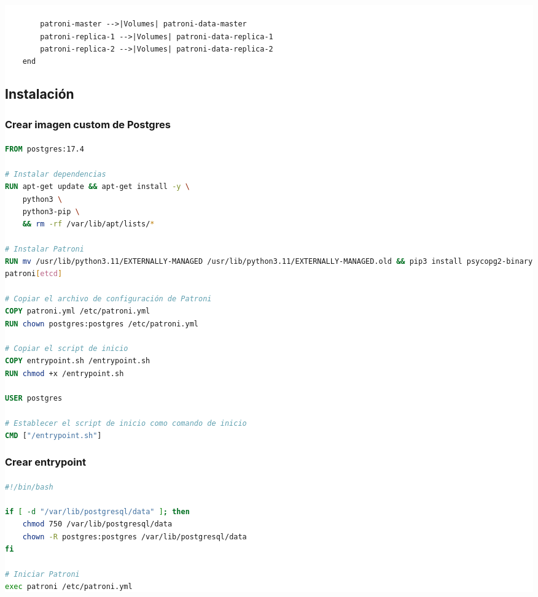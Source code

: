 ```mermaid

        patroni-master -->|Volumes| patroni-data-master
        patroni-replica-1 -->|Volumes| patroni-data-replica-1
        patroni-replica-2 -->|Volumes| patroni-data-replica-2
    end
```
## Instalación

### Crear imagen custom de Postgres

```dockerfile
FROM postgres:17.4

# Instalar dependencias
RUN apt-get update && apt-get install -y \
    python3 \
    python3-pip \
    && rm -rf /var/lib/apt/lists/*

# Instalar Patroni
RUN mv /usr/lib/python3.11/EXTERNALLY-MANAGED /usr/lib/python3.11/EXTERNALLY-MANAGED.old && pip3 install psycopg2-binary patroni[etcd]

# Copiar el archivo de configuración de Patroni
COPY patroni.yml /etc/patroni.yml
RUN chown postgres:postgres /etc/patroni.yml

# Copiar el script de inicio
COPY entrypoint.sh /entrypoint.sh
RUN chmod +x /entrypoint.sh

USER postgres

# Establecer el script de inicio como comando de inicio
CMD ["/entrypoint.sh"]
```

### Crear entrypoint

```bash
#!/bin/bash

if [ -d "/var/lib/postgresql/data" ]; then
    chmod 750 /var/lib/postgresql/data
    chown -R postgres:postgres /var/lib/postgresql/data
fi

# Iniciar Patroni
exec patroni /etc/patroni.yml
```
